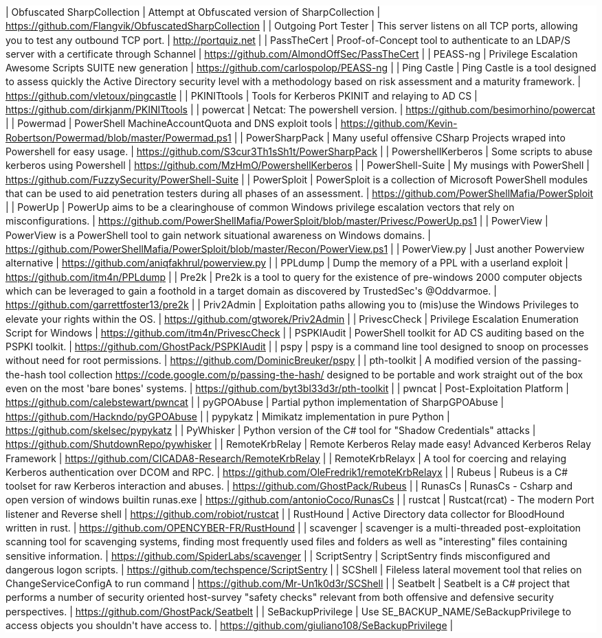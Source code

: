 | Obfuscated SharpCollection | Attempt at Obfuscated version of SharpCollection | https://github.com/Flangvik/ObfuscatedSharpCollection |
| Outgoing Port Tester | This server listens on all TCP ports, allowing you to test any outbound TCP port. | http://portquiz.net |
| PassTheCert | Proof-of-Concept tool to authenticate to an LDAP/S server with a certificate through Schannel | https://github.com/AlmondOffSec/PassTheCert |
| PEASS-ng | Privilege Escalation Awesome Scripts SUITE new generation | https://github.com/carlospolop/PEASS-ng |
| Ping Castle | Ping Castle is a tool designed to assess quickly the Active Directory security level with a methodology based on risk assessment and a maturity framework. | https://github.com/vletoux/pingcastle |
| PKINITtools | Tools for Kerberos PKINIT and relaying to AD CS | https://github.com/dirkjanm/PKINITtools |
| powercat | Netcat: The powershell version. | https://github.com/besimorhino/powercat |
| Powermad | PowerShell MachineAccountQuota and DNS exploit tools | https://github.com/Kevin-Robertson/Powermad/blob/master/Powermad.ps1 |
| PowerSharpPack | Many useful offensive CSharp Projects wraped into Powershell for easy usage. | https://github.com/S3cur3Th1sSh1t/PowerSharpPack |
| PowershellKerberos | Some scripts to abuse kerberos using Powershell | https://github.com/MzHmO/PowershellKerberos |
| PowerShell-Suite | My musings with PowerShell | https://github.com/FuzzySecurity/PowerShell-Suite |
| PowerSploit | PowerSploit is a collection of Microsoft PowerShell modules that can be used to aid penetration testers during all phases of an assessment. | https://github.com/PowerShellMafia/PowerSploit |
| PowerUp | PowerUp aims to be a clearinghouse of common Windows privilege escalation vectors that rely on misconfigurations. | https://github.com/PowerShellMafia/PowerSploit/blob/master/Privesc/PowerUp.ps1 |
| PowerView | PowerView is a PowerShell tool to gain network situational awareness on Windows domains. | https://github.com/PowerShellMafia/PowerSploit/blob/master/Recon/PowerView.ps1 |
| PowerView.py | Just another Powerview alternative | https://github.com/aniqfakhrul/powerview.py |
| PPLdump | Dump the memory of a PPL with a userland exploit | https://github.com/itm4n/PPLdump |
| Pre2k | Pre2k is a tool to query for the existence of pre-windows 2000 computer objects which can be leveraged to gain a foothold in a target domain as discovered by TrustedSec's @Oddvarmoe. | https://github.com/garrettfoster13/pre2k |
| Priv2Admin | Exploitation paths allowing you to (mis)use the Windows Privileges to elevate your rights within the OS. | https://github.com/gtworek/Priv2Admin |
| PrivescCheck | Privilege Escalation Enumeration Script for Windows | https://github.com/itm4n/PrivescCheck |
| PSPKIAudit | PowerShell toolkit for AD CS auditing based on the PSPKI toolkit. | https://github.com/GhostPack/PSPKIAudit |
| pspy | pspy is a command line tool designed to snoop on processes without need for root permissions. | https://github.com/DominicBreuker/pspy |
| pth-toolkit | A modified version of the passing-the-hash tool collection https://code.google.com/p/passing-the-hash/ designed to be portable and work straight out of the box even on the most 'bare bones' systems. | https://github.com/byt3bl33d3r/pth-toolkit |
| pwncat | Post-Exploitation Platform | https://github.com/calebstewart/pwncat |
| pyGPOAbuse | Partial python implementation of SharpGPOAbuse | https://github.com/Hackndo/pyGPOAbuse |
| pypykatz | Mimikatz implementation in pure Python | https://github.com/skelsec/pypykatz |
| PyWhisker | Python version of the C# tool for "Shadow Credentials" attacks | https://github.com/ShutdownRepo/pywhisker |
| RemoteKrbRelay | Remote Kerberos Relay made easy! Advanced Kerberos Relay Framework | https://github.com/CICADA8-Research/RemoteKrbRelay |
| RemoteKrbRelayx | A tool for coercing and relaying Kerberos authentication over DCOM and RPC. | https://github.com/OleFredrik1/remoteKrbRelayx |
| Rubeus | Rubeus is a C# toolset for raw Kerberos interaction and abuses. | https://github.com/GhostPack/Rubeus |
| RunasCs | RunasCs - Csharp and open version of windows builtin runas.exe | https://github.com/antonioCoco/RunasCs |
| rustcat | Rustcat(rcat) - The modern Port listener and Reverse shell | https://github.com/robiot/rustcat |
| RustHound | Active Directory data collector for BloodHound written in rust. | https://github.com/OPENCYBER-FR/RustHound |
| scavenger | scavenger is a multi-threaded post-exploitation scanning tool for scavenging systems, finding most frequently used files and folders as well as "interesting" files containing sensitive information. | https://github.com/SpiderLabs/scavenger |
| ScriptSentry | ScriptSentry finds misconfigured and dangerous logon scripts. | https://github.com/techspence/ScriptSentry |
| SCShell | Fileless lateral movement tool that relies on ChangeServiceConfigA to run command | https://github.com/Mr-Un1k0d3r/SCShell |
| Seatbelt | Seatbelt is a C# project that performs a number of security oriented host-survey "safety checks" relevant from both offensive and defensive security perspectives. | https://github.com/GhostPack/Seatbelt |
| SeBackupPrivilege | Use SE_BACKUP_NAME/SeBackupPrivilege to access objects you shouldn't have access to. | https://github.com/giuliano108/SeBackupPrivilege |